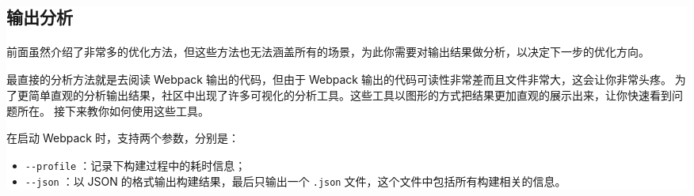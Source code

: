 
##  输出分析

前面虽然介绍了非常多的优化方法，但这些方法也无法涵盖所有的场景，为此你需要对输出结果做分析，以决定下一步的优化方向。

最直接的分析方法就是去阅读 Webpack 输出的代码，但由于 Webpack 输出的代码可读性非常差而且文件非常大，这会让你非常头疼。
为了更简单直观的分析输出结果，社区中出现了许多可视化的分析工具。这些工具以图形的方式把结果更加直观的展示出来，让你快速看到问题所在。
接下来教你如何使用这些工具。

在启动 Webpack 时，支持两个参数，分别是：

  * ` --profile ` ：记录下构建过程中的耗时信息； 
  * ` --json ` ：以 JSON 的格式输出构建结果，最后只输出一个 ` .json ` 文件，这个文件中包括所有构建相关的信息。 

